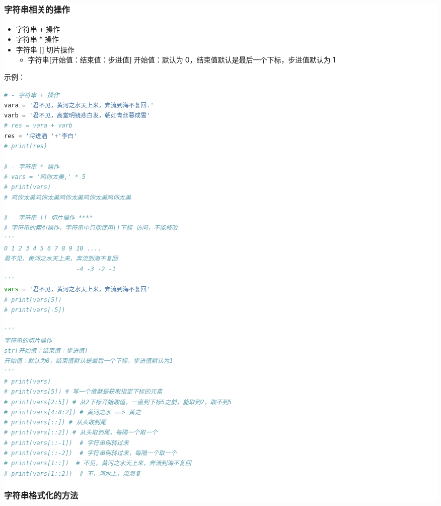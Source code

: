 ### 字符串相关的操作

-   字符串 + 操作
-   字符串 \* 操作
-   字符串 [] 切片操作
    -   字符串[开始值：结束值：步进值]
        开始值：默认为 0，结束值默认是最后一个下标，步进值默认为 1

示例：

```python
# - 字符串 + 操作
vara = '君不见，黄河之水天上来，奔流到海不复回.'
varb = '君不见，高堂明镜悲白发，朝如青丝暮成雪'
# res = vara + varb
res = '将进酒 '+'李白'
# print(res)

# - 字符串 * 操作
# vars = '鸡你太美,' * 5
# print(vars)
# 鸡你太美鸡你太美鸡你太美鸡你太美鸡你太美

# - 字符串 [] 切片操作 ****
# 字符串的索引操作，字符串中只能使用[]下标 访问，不能修改
'''
0 1 2 3 4 5 6 7 8 9 10 ....
君不见，黄河之水天上来，奔流到海不复回
                    -4 -3 -2 -1
'''
vars = '君不见，黄河之水天上来，奔流到海不复回'
# print(vars[5])
# print(vars[-5])

'''
字符串的切片操作
str[开始值：结束值：步进值]
开始值：默认为0，结束值默认是最后一个下标，步进值默认为1
'''
# print(vars)
# print(vars[5]) # 写一个值就是获取指定下标的元素
# print(vars[2:5]) # 从2下标开始取值，一直到下标5之前，能取到2，取不到5
# print(vars[4:8:2]) # 黄河之水 ==> 黄之
# print(vars[::]) # 从头取到尾
# print(vars[::2]) # 从头取到尾，每隔一个取一个
# print(vars[::-1])  # 字符串倒转过来
# print(vars[::-2])  # 字符串倒转过来，每隔一个取一个
# print(vars[1::])  # 不见，黄河之水天上来，奔流到海不复回
# print(vars[1::2])  # 不，河水上，流海复
```

### 字符串格式化的方法
